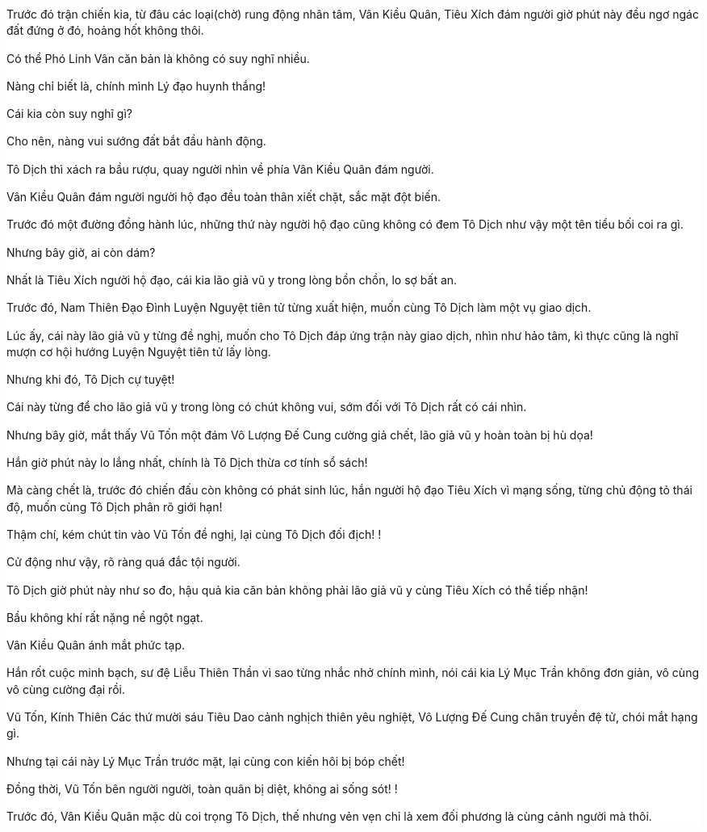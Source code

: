 Trước đó trận chiến kia, từ đâu các loại(chờ) rung động nhân tâm, Vân Kiều Quân, Tiêu Xích đám người giờ phút này đều ngơ ngác đất đứng ở đó, hoảng hốt không thôi.

Có thể Phó Linh Vân căn bản là không có suy nghĩ nhiều.

Nàng chỉ biết là, chính mình Lý đạo huynh thắng!

Cái kia còn suy nghĩ gì?

Cho nên, nàng vui sướng đất bắt đầu hành động.

Tô Dịch thì xách ra bầu rượu, quay người nhìn về phía Vân Kiều Quân đám người.

Vân Kiều Quân đám người người hộ đạo đều toàn thân xiết chặt, sắc mặt đột biến.

Trước đó một đường đồng hành lúc, những thứ này người hộ đạo cũng không có đem Tô Dịch như vậy một tên tiểu bối coi ra gì.

Nhưng bây giờ, ai còn dám?

Nhất là Tiêu Xích người hộ đạo, cái kia lão giả vũ y trong lòng bồn chồn, lo sợ bất an.

Trước đó, Nam Thiên Đạo Đình Luyện Nguyệt tiên tử từng xuất hiện, muốn cùng Tô Dịch làm một vụ giao dịch.

Lúc ấy, cái này lão giả vũ y từng đề nghị, muốn cho Tô Dịch đáp ứng trận này giao dịch, nhìn như hảo tâm, kì thực cũng là nghĩ mượn cơ hội hướng Luyện Nguyệt tiên tử lấy lòng.

Nhưng khi đó, Tô Dịch cự tuyệt!

Cái này từng để cho lão giả vũ y trong lòng có chút không vui, sớm đối với Tô Dịch rất có cái nhìn.

Nhưng bây giờ, mắt thấy Vũ Tốn một đám Vô Lượng Đế Cung cường giả chết, lão giả vũ y hoàn toàn bị hù dọa!

Hắn giờ phút này lo lắng nhất, chính là Tô Dịch thừa cơ tính sổ sách!

Mà càng chết là, trước đó chiến đấu còn không có phát sinh lúc, hắn người hộ đạo Tiêu Xích vì mạng sống, từng chủ động tỏ thái độ, muốn cùng Tô Dịch phân rõ giới hạn!

Thậm chí, kém chút tin vào Vũ Tốn đề nghị, lại cùng Tô Dịch đối địch! !

Cử động như vậy, rõ ràng quá đắc tội người.

Tô Dịch giờ phút này như so đo, hậu quả kia căn bản không phải lão giả vũ y cùng Tiêu Xích có thể tiếp nhận!

Bầu không khí rất nặng nề ngột ngạt.

Vân Kiều Quân ánh mắt phức tạp.

Hắn rốt cuộc minh bạch, sư đệ Liễu Thiên Thần vì sao từng nhắc nhở chính mình, nói cái kia Lý Mục Trần không đơn giản, vô cùng vô cùng cường đại rồi.

Vũ Tốn, Kính Thiên Các thứ mười sáu Tiêu Dao cảnh nghịch thiên yêu nghiệt, Vô Lượng Đế Cung chân truyền đệ tử, chói mắt hạng gì.

Nhưng tại cái này Lý Mục Trần trước mặt, lại cùng con kiến hôi bị bóp chết!

Đồng thời, Vũ Tốn bên người người, toàn quân bị diệt, không ai sống sót! !

Trước đó, Vân Kiều Quân mặc dù coi trọng Tô Dịch, thế nhưng vẻn vẹn chỉ là xem đối phương là cùng cảnh người mà thôi.
